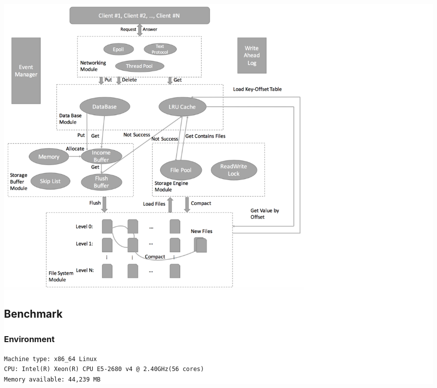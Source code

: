 <img src="https://github.com/hopebo/Simple-KV/blob/master/images/architecture.png" width="70%" alt="Architecture"/>

## Benchmark

### Environment

```
Machine type: x86_64 Linux
CPU: Intel(R) Xeon(R) CPU E5-2680 v4 @ 2.40GHz(56 cores)
Memory available: 44,239 MB
```
